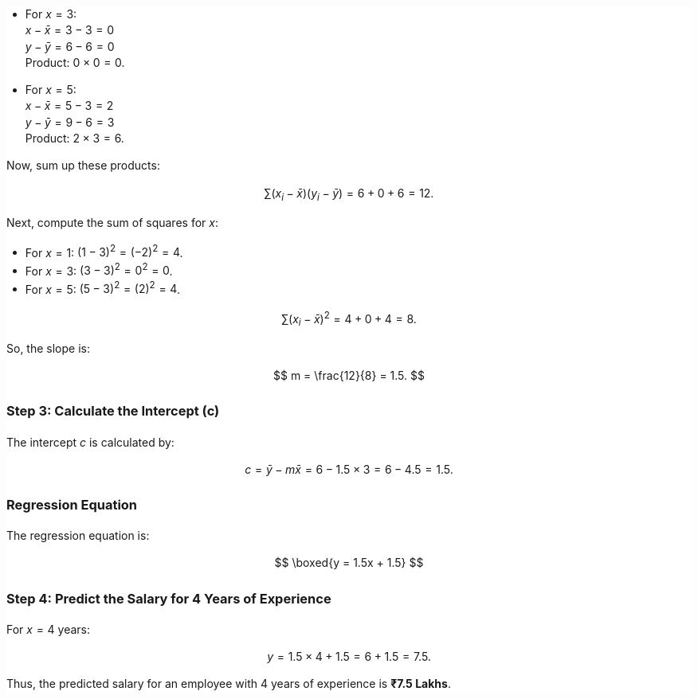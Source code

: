 - For $x=3$:  
  $x - \bar{x} = 3 - 3 = 0$  
  $y - \bar{y} = 6 - 6 = 0$  
  Product: $0 \times 0 = 0$.

- For $x=5$:  
  $x - \bar{x} = 5 - 3 = 2$  
  $y - \bar{y} = 9 - 6 = 3$  
  Product: $2 \times 3 = 6$.

Now, sum up these products:

$$
\sum (x_i - \bar{x})(y_i - \bar{y}) = 6 + 0 + 6 = 12.
$$

Next, compute the sum of squares for $x$:

- For $x=1$: $(1 - 3)^2 = (-2)^2 = 4$.
- For $x=3$: $(3 - 3)^2 = 0^2 = 0$.
- For $x=5$: $(5 - 3)^2 = (2)^2 = 4$.

$$
\sum (x_i - \bar{x})^2 = 4 + 0 + 4 = 8.
$$

So, the slope is:

$$
m = \frac{12}{8} = 1.5.
$$

### Step 3: Calculate the Intercept (c)

The intercept $c$ is calculated by:

$$
c = \bar{y} - m\bar{x} = 6 - 1.5 \times 3 = 6 - 4.5 = 1.5.
$$

### Regression Equation

The regression equation is:

$$
\boxed{y = 1.5x + 1.5}
$$

### Step 4: Predict the Salary for 4 Years of Experience

For $x = 4$ years:

$$
y = 1.5 \times 4 + 1.5 = 6 + 1.5 = 7.5.
$$

Thus, the predicted salary for an employee with 4 years of experience is **₹7.5 Lakhs**.
